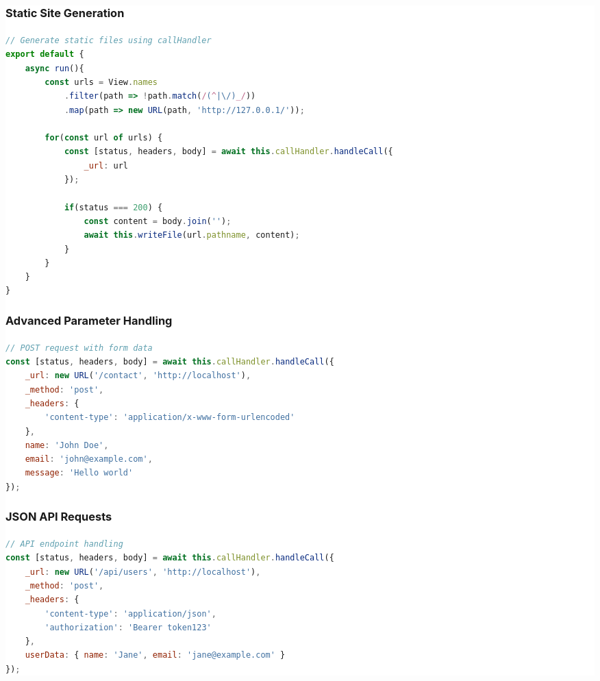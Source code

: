 ### Static Site Generation

```javascript
// Generate static files using callHandler
export default {
    async run(){
        const urls = View.names
            .filter(path => !path.match(/(^|\/)_/))
            .map(path => new URL(path, 'http://127.0.0.1/'));

        for(const url of urls) {
            const [status, headers, body] = await this.callHandler.handleCall({ 
                _url: url 
            });
            
            if(status === 200) {
                const content = body.join('');
                await this.writeFile(url.pathname, content);
            }
        }
    }
}
```

### Advanced Parameter Handling

```javascript
// POST request with form data
const [status, headers, body] = await this.callHandler.handleCall({
    _url: new URL('/contact', 'http://localhost'),
    _method: 'post',
    _headers: {
        'content-type': 'application/x-www-form-urlencoded'
    },
    name: 'John Doe',
    email: 'john@example.com',
    message: 'Hello world'
});
```

### JSON API Requests

```javascript
// API endpoint handling
const [status, headers, body] = await this.callHandler.handleCall({
    _url: new URL('/api/users', 'http://localhost'),
    _method: 'post',
    _headers: {
        'content-type': 'application/json',
        'authorization': 'Bearer token123'
    },
    userData: { name: 'Jane', email: 'jane@example.com' }
});
```
